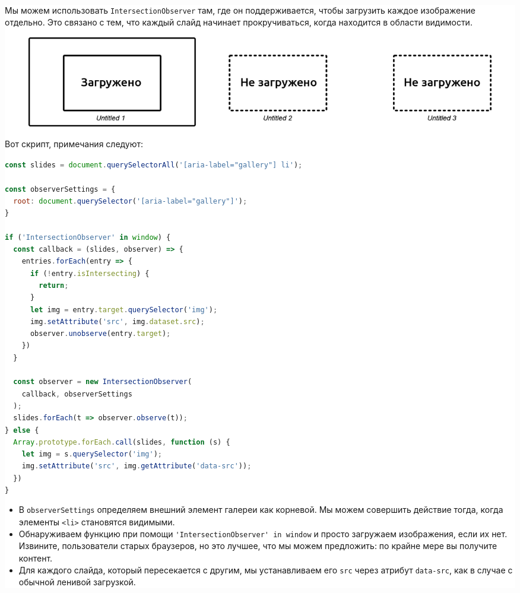 Мы можем использовать `IntersectionObserver` там, где он поддерживается, чтобы загрузить каждое изображение отдельно. Это связано с тем, что каждый слайд начинает прокручиваться, когда находится в области видимости.

<figure>
    <img src="images/loaded-slide.png" alt="">
    <figcaption>        
    </figcaption>
</figure>

Вот скрипт, примечания следуют:

```js
const slides = document.querySelectorAll('[aria-label="gallery"] li');

const observerSettings = {  
  root: document.querySelector('[aria-label="gallery"]');
}

if ('IntersectionObserver' in window) {  
  const callback = (slides, observer) => {
    entries.forEach(entry => {
      if (!entry.isIntersecting) {
        return;
      }
      let img = entry.target.querySelector('img');
      img.setAttribute('src', img.dataset.src);
      observer.unobserve(entry.target);
    })
  }

  const observer = new IntersectionObserver(
    callback, observerSettings
  );
  slides.forEach(t => observer.observe(t));
} else {
  Array.prototype.forEach.call(slides, function (s) {
    let img = s.querySelector('img');
    img.setAttribute('src', img.getAttribute('data-src'));
  })
}
```
    
- В `observerSettings` определяем внешний элемент галереи как корневой. Мы можем совершить действие тогда, когда элементы `<li>` становятся видимыми.
- Обнаруживаем функцию при помощи `'IntersectionObserver' in window` и просто загружаем изображения, если их нет. Извините, пользователи старых браузеров, но это лучшее, что мы можем предложить: по крайне мере вы получите контент.
- Для каждого слайда, который пересекается с другим, мы устанавливаем его `src` через атрибут `data-src`, как в случае с обычной ленивой загрузкой.
